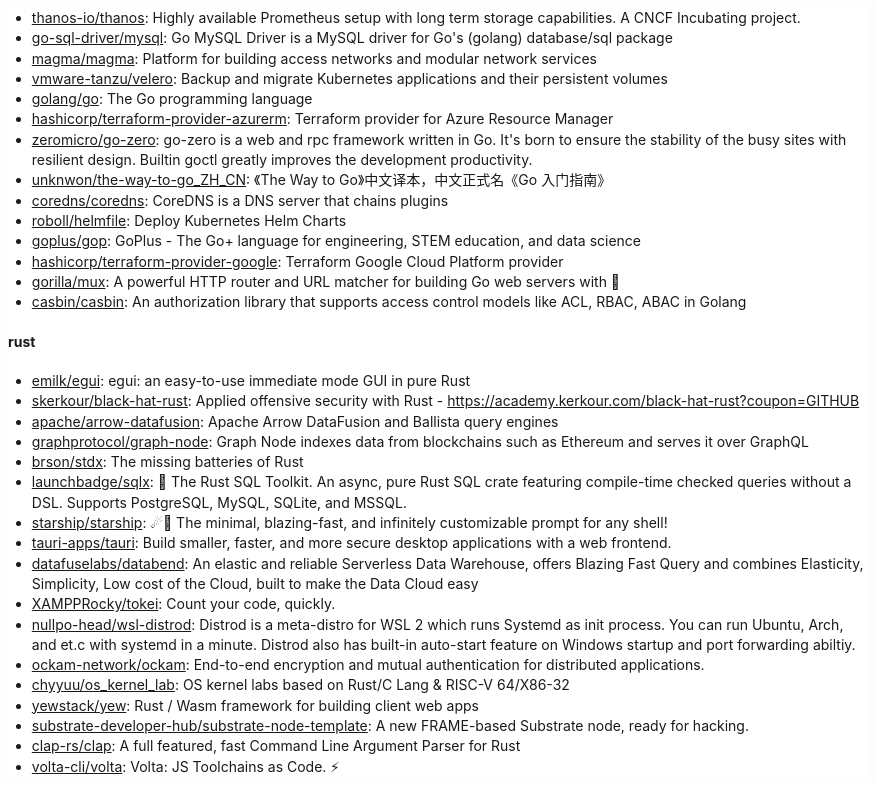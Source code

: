 * [thanos-io/thanos](https://github.com/thanos-io/thanos): Highly available Prometheus setup with long term storage capabilities. A CNCF Incubating project.
* [go-sql-driver/mysql](https://github.com/go-sql-driver/mysql): Go MySQL Driver is a MySQL driver for Go's (golang) database/sql package
* [magma/magma](https://github.com/magma/magma): Platform for building access networks and modular network services
* [vmware-tanzu/velero](https://github.com/vmware-tanzu/velero): Backup and migrate Kubernetes applications and their persistent volumes
* [golang/go](https://github.com/golang/go): The Go programming language
* [hashicorp/terraform-provider-azurerm](https://github.com/hashicorp/terraform-provider-azurerm): Terraform provider for Azure Resource Manager
* [zeromicro/go-zero](https://github.com/zeromicro/go-zero): go-zero is a web and rpc framework written in Go. It's born to ensure the stability of the busy sites with resilient design. Builtin goctl greatly improves the development productivity.
* [unknwon/the-way-to-go_ZH_CN](https://github.com/unknwon/the-way-to-go_ZH_CN): 《The Way to Go》中文译本，中文正式名《Go 入门指南》
* [coredns/coredns](https://github.com/coredns/coredns): CoreDNS is a DNS server that chains plugins
* [roboll/helmfile](https://github.com/roboll/helmfile): Deploy Kubernetes Helm Charts
* [goplus/gop](https://github.com/goplus/gop): GoPlus - The Go+ language for engineering, STEM education, and data science
* [hashicorp/terraform-provider-google](https://github.com/hashicorp/terraform-provider-google): Terraform Google Cloud Platform provider
* [gorilla/mux](https://github.com/gorilla/mux): A powerful HTTP router and URL matcher for building Go web servers with 🦍
* [casbin/casbin](https://github.com/casbin/casbin): An authorization library that supports access control models like ACL, RBAC, ABAC in Golang

#### rust
* [emilk/egui](https://github.com/emilk/egui): egui: an easy-to-use immediate mode GUI in pure Rust
* [skerkour/black-hat-rust](https://github.com/skerkour/black-hat-rust): Applied offensive security with Rust - https://academy.kerkour.com/black-hat-rust?coupon=GITHUB
* [apache/arrow-datafusion](https://github.com/apache/arrow-datafusion): Apache Arrow DataFusion and Ballista query engines
* [graphprotocol/graph-node](https://github.com/graphprotocol/graph-node): Graph Node indexes data from blockchains such as Ethereum and serves it over GraphQL
* [brson/stdx](https://github.com/brson/stdx): The missing batteries of Rust
* [launchbadge/sqlx](https://github.com/launchbadge/sqlx): 🧰 The Rust SQL Toolkit. An async, pure Rust SQL crate featuring compile-time checked queries without a DSL. Supports PostgreSQL, MySQL, SQLite, and MSSQL.
* [starship/starship](https://github.com/starship/starship): ☄🌌️ The minimal, blazing-fast, and infinitely customizable prompt for any shell!
* [tauri-apps/tauri](https://github.com/tauri-apps/tauri): Build smaller, faster, and more secure desktop applications with a web frontend.
* [datafuselabs/databend](https://github.com/datafuselabs/databend): An elastic and reliable Serverless Data Warehouse, offers Blazing Fast Query and combines Elasticity, Simplicity, Low cost of the Cloud, built to make the Data Cloud easy
* [XAMPPRocky/tokei](https://github.com/XAMPPRocky/tokei): Count your code, quickly.
* [nullpo-head/wsl-distrod](https://github.com/nullpo-head/wsl-distrod): Distrod is a meta-distro for WSL 2 which runs Systemd as init process. You can run Ubuntu, Arch, and et.c with systemd in a minute. Distrod also has built-in auto-start feature on Windows startup and port forwarding abiltiy.
* [ockam-network/ockam](https://github.com/ockam-network/ockam): End-to-end encryption and mutual authentication for distributed applications.
* [chyyuu/os_kernel_lab](https://github.com/chyyuu/os_kernel_lab): OS kernel labs based on Rust/C Lang & RISC-V 64/X86-32
* [yewstack/yew](https://github.com/yewstack/yew): Rust / Wasm framework for building client web apps
* [substrate-developer-hub/substrate-node-template](https://github.com/substrate-developer-hub/substrate-node-template): A new FRAME-based Substrate node, ready for hacking.
* [clap-rs/clap](https://github.com/clap-rs/clap): A full featured, fast Command Line Argument Parser for Rust
* [volta-cli/volta](https://github.com/volta-cli/volta): Volta: JS Toolchains as Code. ⚡
